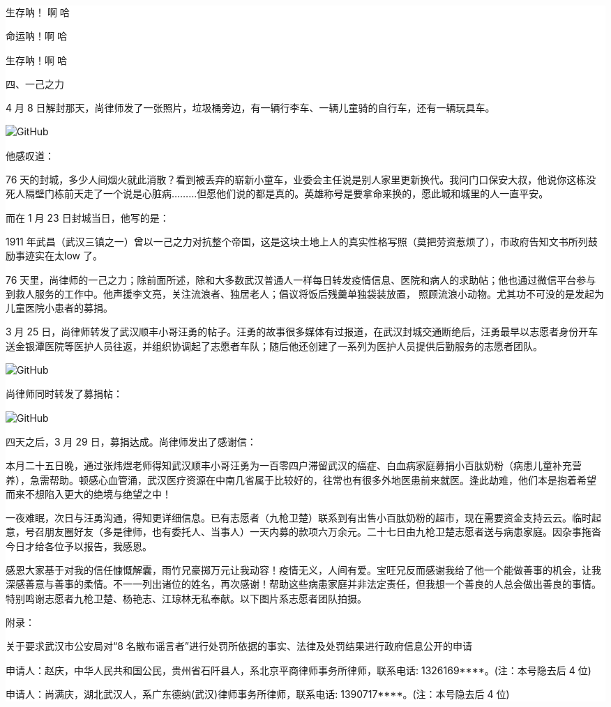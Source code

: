 生存呐！ 啊 哈

命运呐！啊 哈

生存呐！啊 哈



四、一己之力

4 月 8 日解封那天，尚律师发了一张照片，垃圾桶旁边，有一辆行李车、一辆儿童骑的自行车，还有一辆玩具车。

![GitHub](https://chinadigitaltimes.net/chinese/files/2021/01/post-661574-6002fbc48dcd7.png)

他感叹道：



76 天的封城，多少人间烟火就此消散？看到被丢弃的崭新小童车，业委会主任说是别人家里更新换代。我问门口保安大叔，他说你这栋没死人隔壁门栋前天走了一个说是心脏病………但愿他们说的都是真的。英雄称号是要拿命来换的，愿此城和城里的人一直平安。



而在 1 月 23 日封城当日，他写的是：



1911 年武昌（武汉三镇之一）曾以一己之力对抗整个帝国，这是这块土地上人的真实性格写照（莫把劳资惹烦了），市政府告知文书所列鼓励事迹实在太low 了。



76 天里，尚律师的一己之力；除前面所述，除和大多数武汉普通人一样每日转发疫情信息、医院和病人的求助帖；他也通过微信平台参与到救人服务的工作中。他声援李文亮，关注流浪者、独居老人；倡议将饭后残羹单独袋装放置， 照顾流浪小动物。尤其功不可没的是发起为儿童医院小患者的募捐。

3 月 25 日，尚律师转发了武汉顺丰小哥汪勇的帖子。汪勇的故事很多媒体有过报道，在武汉封城交通断绝后，汪勇最早以志愿者身份开车送金银潭医院等医护人员往返，并组织协调起了志愿者车队；随后他还创建了一系列为医护人员提供后勤服务的志愿者团队。

![GitHub](https://chinadigitaltimes.net/chinese/files/2021/01/post-661574-6002fbc6c878d.png)

尚律师同时转发了募捐帖：

![GitHub](https://chinadigitaltimes.net/chinese/files/2021/01/post-661574-6002fbcbf301a.png)

四天之后，3 月 29 日，募捐达成。尚律师发出了感谢信：



本月二十五日晚，通过张炜煜老师得知武汉顺丰小哥汪勇为一百零四户滞留武汉的癌症、白血病家庭募捐小百肽奶粉（病患儿童补充营养），急需帮助。顿感心血管涌，武汉医疗资源在中南几省属于比较好的，往常也有很多外地医患前来就医。逢此劫难，他们本是抱着希望而来不想陷入更大的绝境与绝望之中！

一夜难眠，次日与汪勇沟通，得知更详细信息。已有志愿者（九枪卫楚）联系到有出售小百肽奶粉的超市，现在需要资金支持云云。临时起意，号召朋友圈好友（多是律师，也有委托人、当事人）一天内募的款项六万余元。二十七日由九枪卫楚志愿者送与病患家庭。因杂事拖沓今日才给各位予以报告，我感恩。

感恩大家基于对我的信任慷慨解囊，雨竹兄豪掷万元让我动容！疫情无义，人间有爱。宝旺兄反而感谢我给了他一个能做善事的机会，让我深感善意与善事的柔情。不一一列出诸位的姓名，再次感谢！帮助这些病患家庭并非法定责任，但我想一个善良的人总会做出善良的事情。特别鸣谢志愿者九枪卫楚、杨艳志、江琼林无私奉献。以下图片系志愿者团队拍摄。



附录：

关于要求武汉市公安局对“8 名散布谣言者”进行处罚所依据的事实、法律及处罚结果进行政府信息公开的申请

申请人：赵庆，中华人民共和国公民，贵州省石阡县人，系北京平商律师事务所律师，联系电话: 1326169****。(注：本号隐去后 4 位)

申请人：尚满庆，湖北武汉人，系广东德纳(武汉)律师事务所律师，联系电话: 1390717****。(注：本号隐去后 4 位)
